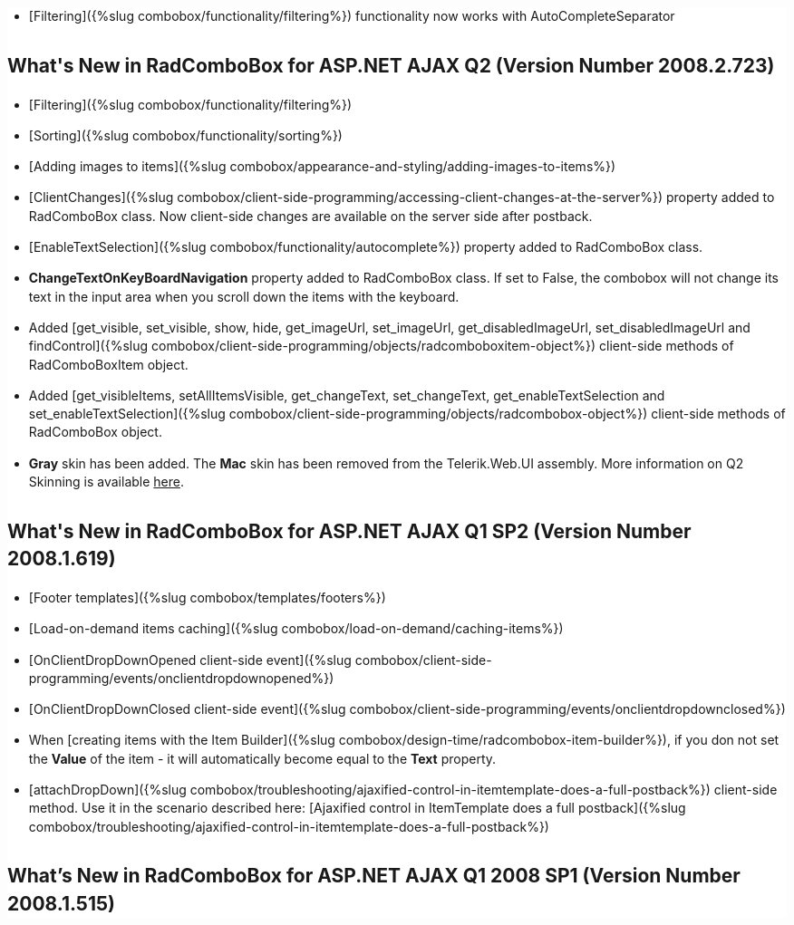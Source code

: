 * [Filtering]({%slug combobox/functionality/filtering%}) functionality now works with AutoCompleteSeparator

## What's New in RadComboBox for ASP.NET AJAX Q2 (Version Number 2008.2.723)

* [Filtering]({%slug combobox/functionality/filtering%})

* [Sorting]({%slug combobox/functionality/sorting%})

* [Adding images to items]({%slug combobox/appearance-and-styling/adding-images-to-items%})

* [ClientChanges]({%slug combobox/client-side-programming/accessing-client-changes-at-the-server%}) property added to RadComboBox class. Now client-side changes are available on the server side after postback.

* [EnableTextSelection]({%slug combobox/functionality/autocomplete%}) property added to RadComboBox class.

* **ChangeTextOnKeyBoardNavigation** property added to RadComboBox class. If set to False, the combobox will not change its text in the input area when you scroll down the items with the keyboard.

* Added [get_visible, set_visible, show, hide, get_imageUrl, set_imageUrl, get_disabledImageUrl, set_disabledImageUrl and findControl]({%slug combobox/client-side-programming/objects/radcomboboxitem-object%}) client-side methods of RadComboBoxItem object.

* Added [get_visibleItems, setAllItemsVisible, get_changeText, set_changeText, get_enableTextSelection and set_enableTextSelection]({%slug combobox/client-side-programming/objects/radcombobox-object%}) client-side methods of RadComboBox object.

* **Gray** skin has been added. The **Mac** skin has been removed from the Telerik.Web.UI assembly. More information on Q2 Skinning is available [here](https://blogs.telerik.com/ZhivkoDimitrov/Posts/08-06-27/Q2_Asp_Net_skinning.aspx?ReturnURL=%2fZhivkoDimitrov%2fPosts.aspx).

## What's New in RadComboBox for ASP.NET AJAX Q1 SP2 (Version Number 2008.1.619)

* [Footer templates]({%slug combobox/templates/footers%})

* [Load-on-demand items caching]({%slug combobox/load-on-demand/caching-items%})

* [OnClientDropDownOpened client-side event]({%slug combobox/client-side-programming/events/onclientdropdownopened%})

* [OnClientDropDownClosed client-side event]({%slug combobox/client-side-programming/events/onclientdropdownclosed%})

* When [creating items with the Item Builder]({%slug combobox/design-time/radcombobox-item-builder%}), if you don not set the **Value** of the item - it will automatically become equal to the **Text** property.

* [attachDropDown]({%slug combobox/troubleshooting/ajaxified-control-in-itemtemplate-does-a-full-postback%}) client-side method. Use it in the scenario described here: [Ajaxified control in ItemTemplate does a full postback]({%slug combobox/troubleshooting/ajaxified-control-in-itemtemplate-does-a-full-postback%})

## What’s New in RadComboBox for ASP.NET AJAX Q1 2008 SP1 (Version Number 2008.1.515)
